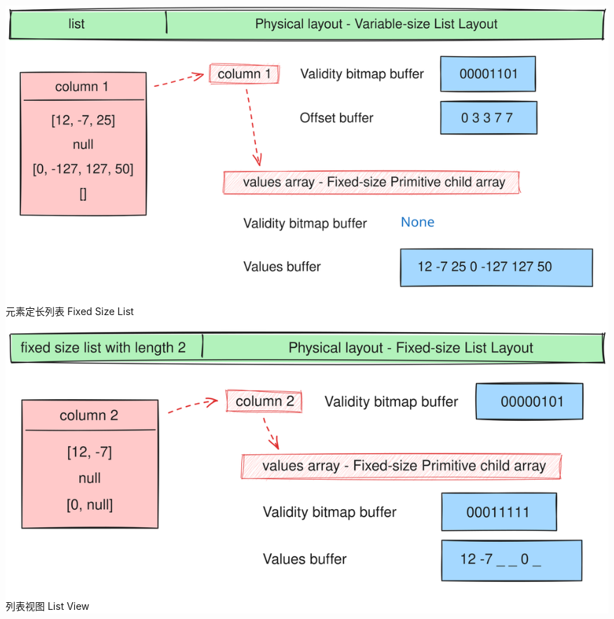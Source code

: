 ![pic](20250127_01_pic_013.svg)  
  
元素定长列表 Fixed Size List  
  
![pic](20250127_01_pic_014.svg)  
  
列表视图 List View  
  